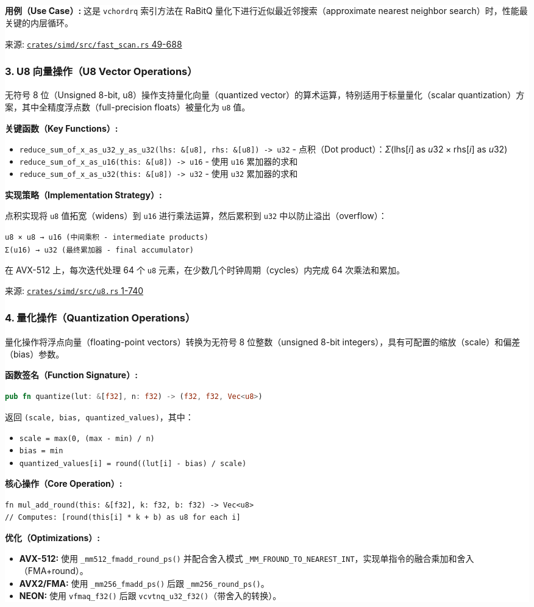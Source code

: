 **用例（Use Case）:** 这是 `vchordrq` 索引方法在 RaBitQ 量化下进行近似最近邻搜索（approximate nearest neighbor search）时，性能最关键的内层循环。  
  
来源: [`crates/simd/src/fast_scan.rs` 49-688](https://github.com/tensorchord/VectorChord/blob/ac12e257/crates/simd/src/fast_scan.rs#L49-L688)  
  
### 3\. U8 向量操作（U8 Vector Operations）  
  
无符号 8 位（Unsigned 8-bit, u8）操作支持量化向量（quantized vector）的算术运算，特别适用于标量量化（scalar quantization）方案，其中全精度浮点数（full-precision floats）被量化为 `u8` 值。  
  
**关键函数（Key Functions）:**  
  
  * `reduce_sum_of_x_as_u32_y_as_u32(lhs: &[u8], rhs: &[u8]) -> u32` - 点积（Dot product）：$\Sigma(\text{lhs}[i]\ \text{as}\ u32 \times \text{rhs}[i]\ \text{as}\ u32)$  
  * `reduce_sum_of_x_as_u16(this: &[u8]) -> u16` - 使用 `u16` 累加器的求和  
  * `reduce_sum_of_x_as_u32(this: &[u8]) -> u32` - 使用 `u32` 累加器的求和  
  
**实现策略（Implementation Strategy）:**  
  
点积实现将 `u8` 值拓宽（widens）到 `u16` 进行乘法运算，然后累积到 `u32` 中以防止溢出（overflow）：  
  
```  
u8 × u8 → u16 (中间乘积 - intermediate products)  
Σ(u16) → u32 (最终累加器 - final accumulator)  
```  
  
在 AVX-512 上，每次迭代处理 64 个 `u8` 元素，在少数几个时钟周期（cycles）内完成 64 次乘法和累加。  
  
来源: [`crates/simd/src/u8.rs` 1-740](https://github.com/tensorchord/VectorChord/blob/ac12e257/crates/simd/src/u8.rs#L1-L740)  
  
### 4\. 量化操作（Quantization Operations）  
  
量化操作将浮点向量（floating-point vectors）转换为无符号 8 位整数（unsigned 8-bit integers），具有可配置的缩放（scale）和偏差（bias）参数。  
  
**函数签名（Function Signature）:**  
  
```rust  
pub fn quantize(lut: &[f32], n: f32) -> (f32, f32, Vec<u8>)  
```  
  
返回 `(scale, bias, quantized_values)`，其中：  
  
  * `scale = max(0, (max - min) / n)`  
  * `bias = min`  
  * `quantized_values[i] = round((lut[i] - bias) / scale)`  
  
**核心操作（Core Operation）:**  
```  
fn mul_add_round(this: &[f32], k: f32, b: f32) -> Vec<u8>  
// Computes: [round(this[i] * k + b) as u8 for each i]  
```  
  
**优化（Optimizations）:**  
  
  * **AVX-512:** 使用 `_mm512_fmadd_round_ps()` 并配合舍入模式 `_MM_FROUND_TO_NEAREST_INT`，实现单指令的融合乘加和舍入（FMA+round）。  
  * **AVX2/FMA:** 使用 `_mm256_fmadd_ps()` 后跟 `_mm256_round_ps()`。  
  * **NEON:** 使用 `vfmaq_f32()` 后跟 `vcvtnq_u32_f32()`（带舍入的转换）。  
  